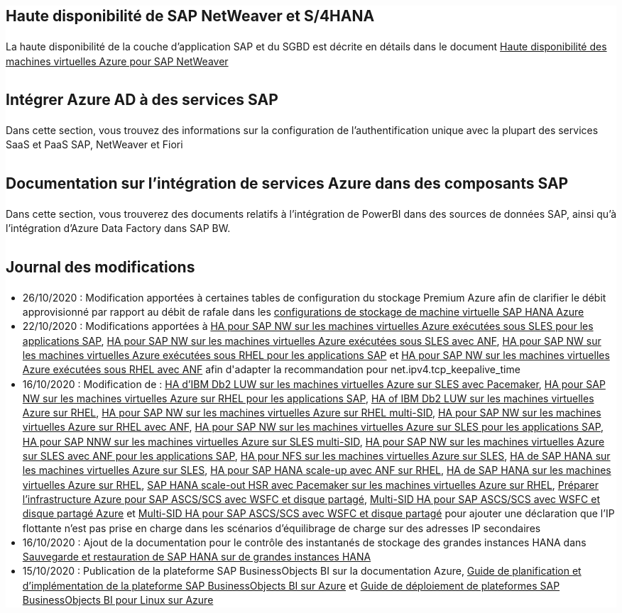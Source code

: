 ## <a name="sap-netweaver-and-s4hana-high-availability"></a>Haute disponibilité de SAP NetWeaver et S/4HANA
La haute disponibilité de la couche d’application SAP et du SGBD est décrite en détails dans le document [Haute disponibilité des machines virtuelles Azure pour SAP NetWeaver](./sap-high-availability-guide-start.md)



## <a name="integrate-azure-ad-with-sap-services"></a>Intégrer Azure AD à des services SAP
Dans cette section, vous trouvez des informations sur la configuration de l’authentification unique avec la plupart des services SaaS et PaaS SAP, NetWeaver et Fiori 



## <a name="documentation-on-integration-of-azure-services-into-sap-components"></a>Documentation sur l’intégration de services Azure dans des composants SAP
Dans cette section, vous trouverez des documents relatifs à l’intégration de PowerBI dans des sources de données SAP, ainsi qu’à l’intégration d’Azure Data Factory dans SAP BW.



## <a name="change-log"></a>Journal des modifications

- 26/10/2020 : Modification apportées à certaines tables de configuration du stockage Premium Azure afin de clarifier le débit approvisionné par rapport au débit de rafale dans les [configurations de stockage de machine virtuelle SAP HANA Azure](https://docs.microsoft.com/azure/virtual-machines/workloads/sap/hana-vm-operations-storage)
- 22/10/2020 : Modifications apportées à [HA pour SAP NW sur les machines virtuelles Azure exécutées sous SLES pour les applications SAP](./high-availability-guide-suse.md), [HA pour SAP NW sur les machines virtuelles Azure exécutées sous SLES avec ANF](./high-availability-guide-suse-netapp-files.md), [HA pour SAP NW sur les machines virtuelles Azure exécutées sous RHEL pour les applications SAP](./high-availability-guide-rhel.md) et [HA pour SAP NW sur les machines virtuelles Azure exécutées sous RHEL avec ANF](./high-availability-guide-rhel-netapp-files.md) afin d'adapter la recommandation pour net.ipv4.tcp_keepalive_time  
- 16/10/2020 : Modification de : [HA d’IBM Db2 LUW sur les machines virtuelles Azure sur SLES avec Pacemaker](./dbms-guide-ha-ibm.md), [HA pour SAP NW sur les machines virtuelles Azure sur RHEL pour les applications SAP](./high-availability-guide-rhel.md), [HA of IBM Db2 LUW sur les machines virtuelles Azure sur RHEL](./high-availability-guide-rhel-ibm-db2-luw.md), [HA pour SAP NW sur les machines virtuelles Azure sur RHEL multi-SID](./high-availability-guide-rhel-multi-sid.md), [HA pour SAP NW sur les machines virtuelles Azure sur RHEL avec ANF](./high-availability-guide-rhel-netapp-files.md), [HA pour SAP NW sur les machines virtuelles Azure sur SLES pour les applications SAP](./high-availability-guide-suse.md), [HA pour SAP NNW sur les machines virtuelles Azure sur SLES multi-SID](./high-availability-guide-suse-multi-sid.md), [HA pour SAP NW sur les machines virtuelles Azure sur SLES avec ANF pour les applications SAP](./high-availability-guide-suse-netapp-files.md), [HA pour NFS sur les machines virtuelles Azure sur SLES](./high-availability-guide-suse-nfs.md), [HA de SAP HANA sur les machines virtuelles Azure sur SLES](./sap-hana-high-availability.md), [HA pour SAP HANA scale-up avec ANF sur RHEL](./sap-hana-high-availability-netapp-files-red-hat.md), [HA de SAP HANA sur les machines virtuelles Azure sur RHEL](./sap-hana-high-availability-rhel.md), [SAP HANA scale-out HSR avec Pacemaker sur les machines virtuelles Azure sur RHEL](./sap-hana-high-availability-scale-out-hsr-rhel.md), [Préparer l’infrastructure Azure pour SAP ASCS/SCS avec WSFC et disque partagé](./sap-high-availability-infrastructure-wsfc-shared-disk.md), [Multi-SID HA pour SAP ASCS/SCS avec WSFC et disque partagé Azure](./sap-ascs-ha-multi-sid-wsfc-azure-shared-disk.md) et [Multi-SID HA pour SAP ASCS/SCS avec WSFC et disque partagé](./sap-ascs-ha-multi-sid-wsfc-shared-disk.md) pour ajouter une déclaration que l’IP flottante n’est pas prise en charge dans les scénarios d’équilibrage de charge sur des adresses IP secondaires 
- 16/10/2020 : Ajout de la documentation pour le contrôle des instantanés de stockage des grandes instances HANA dans [Sauvegarde et restauration de SAP HANA sur de grandes instances HANA](https://docs.microsoft.com/azure/virtual-machines/workloads/sap/hana-backup-restore)
- 15/10/2020 : Publication de la plateforme SAP BusinessObjects BI sur la documentation Azure, [Guide de planification et d’implémentation de la plateforme SAP BusinessObjects BI sur Azure](businessobjects-deployment-guide.md) et [Guide de déploiement de plateformes SAP BusinessObjects BI pour Linux sur Azure](businessobjects-deployment-guide-linux.md)